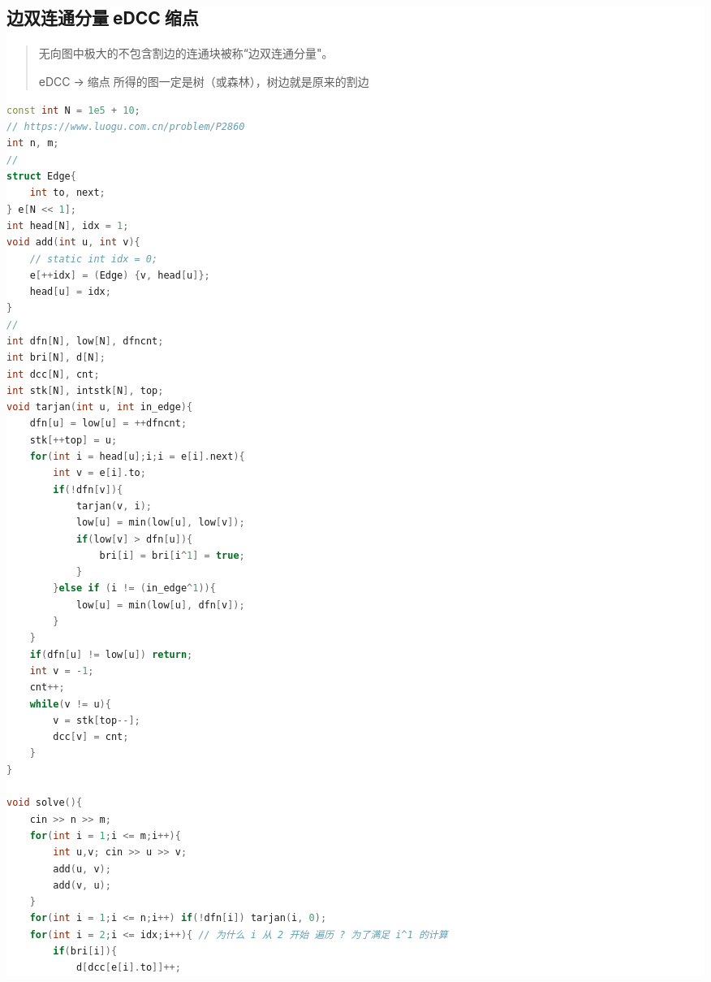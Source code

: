 ```cpp
```



## 边双连通分量 eDCC 缩点

> 无向图中极大的不包含割边的连通块被称“边双连通分量"。
>
> eDCC -> 缩点 所得的图一定是树（或森林），树边就是原来的割边

```cpp
const int N = 1e5 + 10;
// https://www.luogu.com.cn/problem/P2860
int n, m;
//
struct Edge{
    int to, next;
} e[N << 1];
int head[N], idx = 1;
void add(int u, int v){
    // static int idx = 0;
    e[++idx] = (Edge) {v, head[u]};
    head[u] = idx;
}
//
int dfn[N], low[N], dfncnt;
int bri[N], d[N];
int dcc[N], cnt;
int stk[N], intstk[N], top;
void tarjan(int u, int in_edge){
    dfn[u] = low[u] = ++dfncnt;
    stk[++top] = u;
    for(int i = head[u];i;i = e[i].next){
        int v = e[i].to;
        if(!dfn[v]){
            tarjan(v, i);
            low[u] = min(low[u], low[v]);
            if(low[v] > dfn[u]){
                bri[i] = bri[i^1] = true;
            }
        }else if (i != (in_edge^1)){
            low[u] = min(low[u], dfn[v]);
        }
    }
    if(dfn[u] != low[u]) return;
    int v = -1;
    cnt++;
    while(v != u){
        v = stk[top--];
        dcc[v] = cnt;
    }
}

void solve(){
    cin >> n >> m;
    for(int i = 1;i <= m;i++){
        int u,v; cin >> u >> v;
        add(u, v);
        add(v, u);
    }
    for(int i = 1;i <= n;i++) if(!dfn[i]) tarjan(i, 0);
    for(int i = 2;i <= idx;i++){ // 为什么 i 从 2 开始 遍历 ? 为了满足 i^1 的计算
        if(bri[i]){
            d[dcc[e[i].to]]++;
```